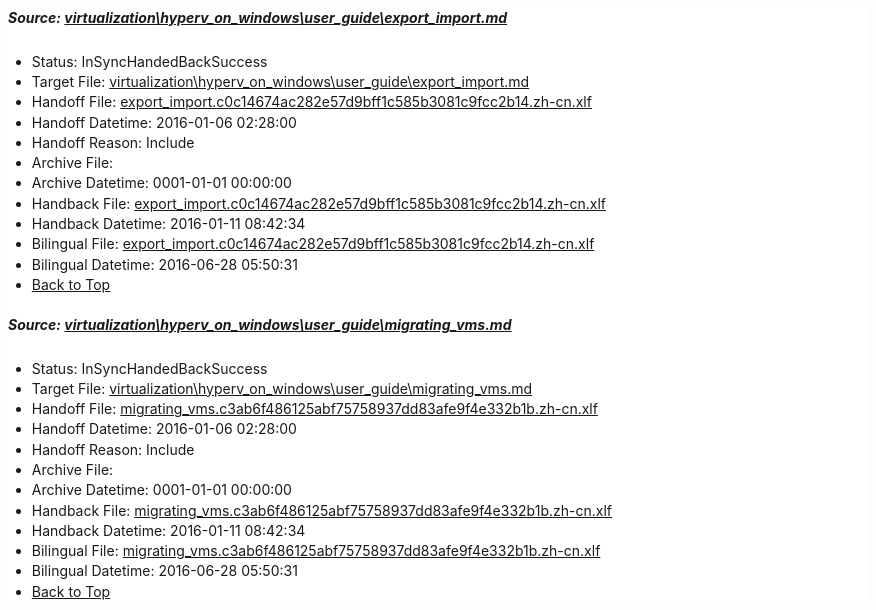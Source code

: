 ##### <a name='5124dddf1751ef0016dcd32ae0611e81612d7ff7188'></a> Source: [virtualization\hyperv_on_windows\user_guide\export_import.md](https://github.com/OpenLocalizationOrg/hyperVTest/blob/00ed25d3377acdc37a67824a450d1e1bb0a07773/virtualization/hyperv_on_windows/user_guide/export_import.md)
* Status: InSyncHandedBackSuccess
* Target File: [virtualization\hyperv_on_windows\user_guide\export_import.md](https://github.com/OpenLocalizationOrg/hyperVTest.zh-cn/blob/4cefcaec79c518cc404a26f3f4cad270d9d638df/virtualization/hyperv_on_windows/user_guide/export_import.md)
* Handoff File: [export_import.c0c14674ac282e57d9bff1c585b3081c9fcc2b14.zh-cn.xlf](https://github.com/OpenLocalizationOrg/olhandoff/blob/58c8e662dce76c5fd94e508ffbaafacab7a534f3/ol-handoff/OpenLocalizationOrg/hyperVTest.zh-cn/master/export_import.c0c14674ac282e57d9bff1c585b3081c9fcc2b14.zh-cn.xlf)
* Handoff Datetime: 2016-01-06 02:28:00
* Handoff Reason: Include
* Archive File: 
* Archive Datetime: 0001-01-01 00:00:00
* Handback File: [export_import.c0c14674ac282e57d9bff1c585b3081c9fcc2b14.zh-cn.xlf](https://github.com/OpenLocalizationOrg/olhandback/blob/dffc79c3ac4b0f15ffca376f5393063e5d8be426/ol-handback/OpenLocalizationOrg/hyperVTest.zh-cn/master/export_import.c0c14674ac282e57d9bff1c585b3081c9fcc2b14.zh-cn.xlf)
* Handback Datetime: 2016-01-11 08:42:34
* Bilingual File: [export_import.c0c14674ac282e57d9bff1c585b3081c9fcc2b14.zh-cn.xlf](https://github.com/OpenLocalizationOrg/olhandback/blob/dffc79c3ac4b0f15ffca376f5393063e5d8be426/ol-handback/OpenLocalizationOrg/hyperVTest.zh-cn/master/export_import.c0c14674ac282e57d9bff1c585b3081c9fcc2b14.zh-cn.xlf)
* Bilingual Datetime: 2016-06-28 05:50:31
* [Back to Top](#report-top)

##### <a name='756462edce4cd4cd60a244543d8013718b20fe99195'></a> Source: [virtualization\hyperv_on_windows\user_guide\migrating_vms.md](https://github.com/OpenLocalizationOrg/hyperVTest/blob/cb19b189d34d205eb7695bc2f3317bf5fc4d9bc2/virtualization/hyperv_on_windows/user_guide/migrating_vms.md)
* Status: InSyncHandedBackSuccess
* Target File: [virtualization\hyperv_on_windows\user_guide\migrating_vms.md](https://github.com/OpenLocalizationOrg/hyperVTest.zh-cn/blob/4cefcaec79c518cc404a26f3f4cad270d9d638df/virtualization/hyperv_on_windows/user_guide/migrating_vms.md)
* Handoff File: [migrating_vms.c3ab6f486125abf75758937dd83afe9f4e332b1b.zh-cn.xlf](https://github.com/OpenLocalizationOrg/olhandoff/blob/58c8e662dce76c5fd94e508ffbaafacab7a534f3/ol-handoff/OpenLocalizationOrg/hyperVTest.zh-cn/master/migrating_vms.c3ab6f486125abf75758937dd83afe9f4e332b1b.zh-cn.xlf)
* Handoff Datetime: 2016-01-06 02:28:00
* Handoff Reason: Include
* Archive File: 
* Archive Datetime: 0001-01-01 00:00:00
* Handback File: [migrating_vms.c3ab6f486125abf75758937dd83afe9f4e332b1b.zh-cn.xlf](https://github.com/OpenLocalizationOrg/olhandback/blob/dffc79c3ac4b0f15ffca376f5393063e5d8be426/ol-handback/OpenLocalizationOrg/hyperVTest.zh-cn/master/migrating_vms.c3ab6f486125abf75758937dd83afe9f4e332b1b.zh-cn.xlf)
* Handback Datetime: 2016-01-11 08:42:34
* Bilingual File: [migrating_vms.c3ab6f486125abf75758937dd83afe9f4e332b1b.zh-cn.xlf](https://github.com/OpenLocalizationOrg/olhandback/blob/dffc79c3ac4b0f15ffca376f5393063e5d8be426/ol-handback/OpenLocalizationOrg/hyperVTest.zh-cn/master/migrating_vms.c3ab6f486125abf75758937dd83afe9f4e332b1b.zh-cn.xlf)
* Bilingual Datetime: 2016-06-28 05:50:31
* [Back to Top](#report-top)
